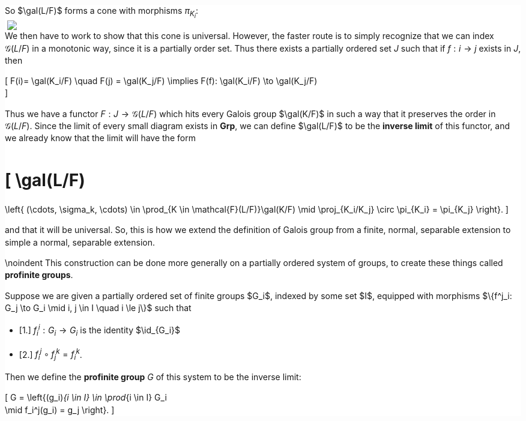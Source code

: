 So $\gal(L/F)$ forms a cone with morphisms $\pi_{K_i}$:
\
<img src="../../png/chapter_5/section_2_figure_3.png" width="99%" style="display: block; margin-left: auto; margin-right: auto;"/>
We then have to work to show that this cone is universal.
However, the faster route is to simply recognize that we can 
index $\mathcal{G}(L/F)$ in a monotonic way, since it is a partially order set.
Thus there exists a partially ordered set $J$ such that 
if $f: i \to j$ exists in $J$, then 

\[
F(i)= \gal(K_i/F) \quad F(j) = \gal(K_j/F) 
\implies 
F(f): \gal(K_i/F) \to \gal(K_j/F)  
\]

Thus we have a functor $F: J \to \mathcal{G}(L/F)$ which hits every 
Galois group $\gal(K/F)$ in such
a way that it preserves the order in $\mathcal{G}(L/F)$. Since
the limit of every small diagram exists in **Grp**,
we can define $\gal(L/F)$ to be the **inverse limit** of this
functor, and we already know that the limit will have the form

\[
\gal(L/F)
=
\left\{ (\cdots, \sigma_k, \cdots) \in \prod_{K \in \mathcal{F}(L/F)}\gal(K/F) \mid \proj_{K_i/K_j} \circ \pi_{K_i} = \pi_{K_j} \right\}.
\]

and that it will be universal. So, this is how we extend the
definition of Galois group from a finite, normal, separable
extension to simple a normal, separable extension.
</span>

\noindent This construction can be done more generally on a partially
ordered system of groups, to create these things called 
**profinite groups**. 


<span style="display:block" class="definition">
Suppose we
are given a partially ordered set of finite groups $G_i$, indexed by some
set $I$, equipped with morphisms $\{f^j_i: G_j \to G_i \mid i,
j \in I \quad i \le j\}$ such that 

* [1.] $f_i^i: G_i \to G_i$ is the identity $\id_{G_i}$ 


* [2.] $f_i^j \circ f_j^k = f_i^k$. 



Then we define the **profinite group** $G$ 
of this system to be the inverse limit:

\[
G = \left\{(g_i)_{i \in I} \in \prod_{i \in I} G_i \
\mid f_i^j(g_i) = g_j \right\}.
\]
